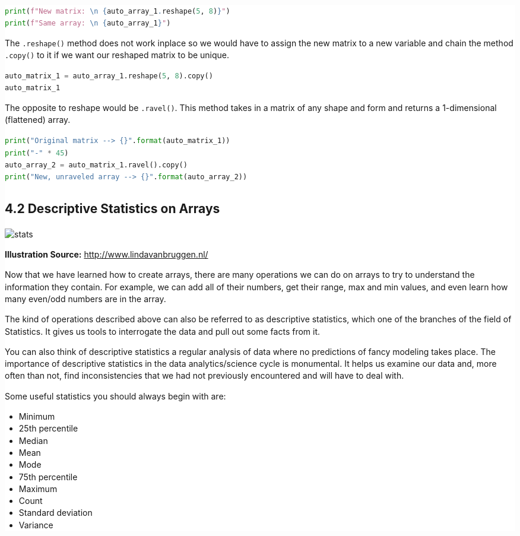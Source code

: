
```python
print(f"New matrix: \n {auto_array_1.reshape(5, 8)}")
print(f"Same array: \n {auto_array_1}")
```

The `.reshape()` method does not work inplace so we would have to assign the new matrix to a new variable and chain the method `.copy()` to it if we want our reshaped matrix to be unique.


```python
auto_matrix_1 = auto_array_1.reshape(5, 8).copy()
auto_matrix_1
```

The opposite to reshape would be `.ravel()`. This method takes in a matrix of any shape and form and returns a 1-dimensional (flattened) array.


```python
print("Original matrix --> {}".format(auto_matrix_1))
print("-" * 45)
auto_array_2 = auto_matrix_1.ravel().copy()
print("New, unraveled array --> {}".format(auto_array_2))
```

## 4.2 Descriptive Statistics on Arrays

![stats](https://media.giphy.com/media/t7sEnf5w7wJ1CEPyy7/giphy.gif)

**Illustration Source:** http://www.lindavanbruggen.nl/

Now that we have learned how to create arrays, there are many operations we can do on arrays to try to understand the information they contain. For example, we can add all of their numbers, get their range, max and min values, and even learn how many even/odd numbers are in the array.

The kind of operations described above can also be referred to as descriptive statistics, which one of the branches of the field of Statistics. It gives us tools to interrogate the data and pull out some facts from it.

You can also think of descriptive statistics a regular analysis of data where no predictions of fancy modeling takes place. The importance of descriptive statistics in the data analytics/science cycle is monumental. It helps us examine our data and, more often than not, find inconsistencies that we had not previously encountered and will have to deal with.

Some useful statistics you should always begin with are:

- Minimum
- 25th percentile
- Median
- Mean
- Mode
- 75th percentile
- Maximum
- Count
- Standard deviation
- Variance
